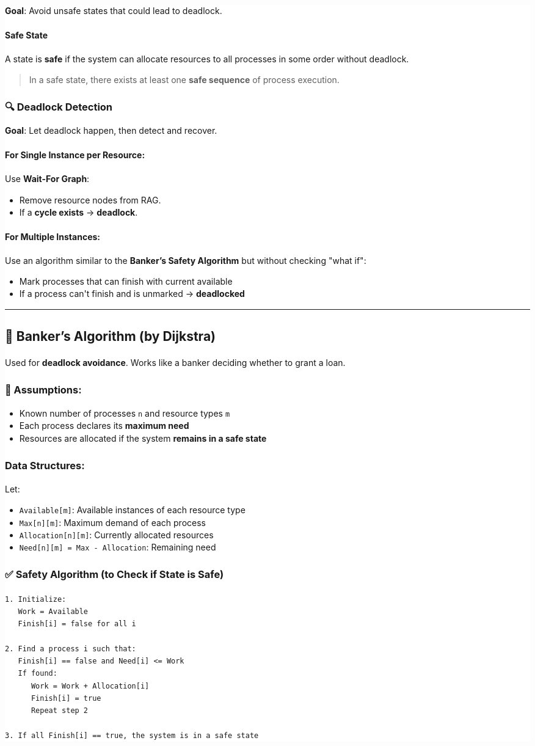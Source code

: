 **Goal**: Avoid unsafe states that could lead to deadlock.

#### Safe State

A state is **safe** if the system can allocate resources to all processes in some order without deadlock.

> In a safe state, there exists at least one **safe sequence** of process execution.

### 🔍 **Deadlock Detection**

**Goal**: Let deadlock happen, then detect and recover.

#### For Single Instance per Resource:

Use **Wait-For Graph**:

- Remove resource nodes from RAG.
- If a **cycle exists** → **deadlock**.

#### For Multiple Instances:

Use an algorithm similar to the **Banker’s Safety Algorithm** but without checking "what if":

- Mark processes that can finish with current available
- If a process can't finish and is unmarked → **deadlocked**

---

## 🏦 **Banker’s Algorithm** (by Dijkstra)

Used for **deadlock avoidance**. Works like a banker deciding whether to grant a loan.

### 🧱 Assumptions:

- Known number of processes `n` and resource types `m`
- Each process declares its **maximum need**
- Resources are allocated if the system **remains in a safe state**

### Data Structures:

Let:

- `Available[m]`: Available instances of each resource type
- `Max[n][m]`: Maximum demand of each process
- `Allocation[n][m]`: Currently allocated resources
- `Need[n][m] = Max - Allocation`: Remaining need

### ✅ **Safety Algorithm (to Check if State is Safe)**

```plaintext
1. Initialize:
   Work = Available
   Finish[i] = false for all i

2. Find a process i such that:
   Finish[i] == false and Need[i] <= Work
   If found:
      Work = Work + Allocation[i]
      Finish[i] = true
      Repeat step 2

3. If all Finish[i] == true, the system is in a safe state
```
